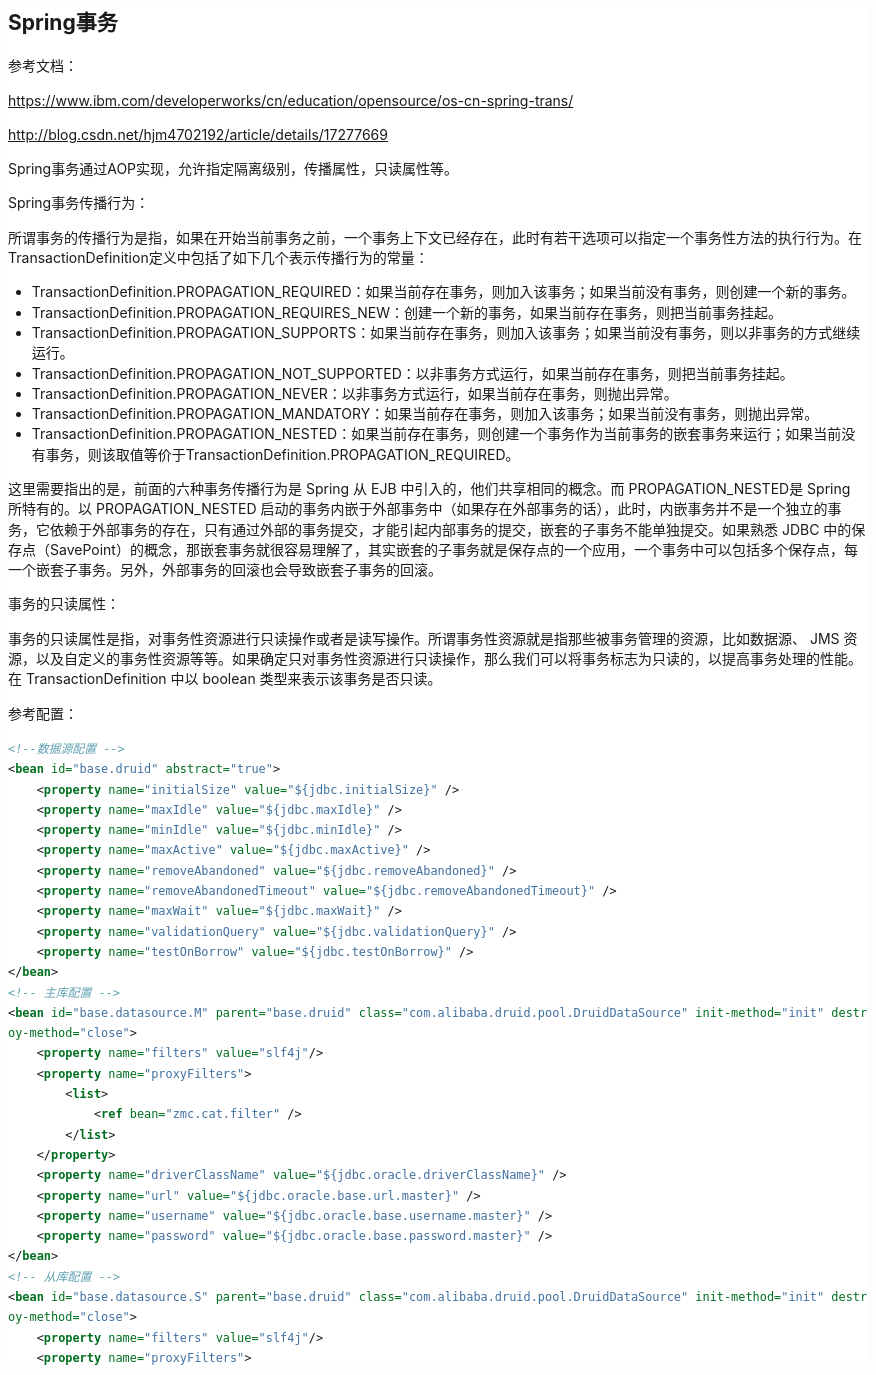 ## Spring事务

参考文档：

<https://www.ibm.com/developerworks/cn/education/opensource/os-cn-spring-trans/>

<http://blog.csdn.net/hjm4702192/article/details/17277669>

Spring事务通过AOP实现，允许指定隔离级别，传播属性，只读属性等。

Spring事务传播行为：

所谓事务的传播行为是指，如果在开始当前事务之前，一个事务上下文已经存在，此时有若干选项可以指定一个事务性方法的执行行为。在TransactionDefinition定义中包括了如下几个表示传播行为的常量：

* TransactionDefinition.PROPAGATION_REQUIRED：如果当前存在事务，则加入该事务；如果当前没有事务，则创建一个新的事务。
* TransactionDefinition.PROPAGATION_REQUIRES_NEW：创建一个新的事务，如果当前存在事务，则把当前事务挂起。
* TransactionDefinition.PROPAGATION_SUPPORTS：如果当前存在事务，则加入该事务；如果当前没有事务，则以非事务的方式继续运行。
* TransactionDefinition.PROPAGATION_NOT_SUPPORTED：以非事务方式运行，如果当前存在事务，则把当前事务挂起。
* TransactionDefinition.PROPAGATION_NEVER：以非事务方式运行，如果当前存在事务，则抛出异常。
* TransactionDefinition.PROPAGATION_MANDATORY：如果当前存在事务，则加入该事务；如果当前没有事务，则抛出异常。
* TransactionDefinition.PROPAGATION_NESTED：如果当前存在事务，则创建一个事务作为当前事务的嵌套事务来运行；如果当前没有事务，则该取值等价于TransactionDefinition.PROPAGATION_REQUIRED。

这里需要指出的是，前面的六种事务传播行为是 Spring 从 EJB 中引入的，他们共享相同的概念。而 PROPAGATION_NESTED是 Spring 所特有的。以 PROPAGATION_NESTED 启动的事务内嵌于外部事务中（如果存在外部事务的话），此时，内嵌事务并不是一个独立的事务，它依赖于外部事务的存在，只有通过外部的事务提交，才能引起内部事务的提交，嵌套的子事务不能单独提交。如果熟悉 JDBC 中的保存点（SavePoint）的概念，那嵌套事务就很容易理解了，其实嵌套的子事务就是保存点的一个应用，一个事务中可以包括多个保存点，每一个嵌套子事务。另外，外部事务的回滚也会导致嵌套子事务的回滚。

事务的只读属性：

事务的只读属性是指，对事务性资源进行只读操作或者是读写操作。所谓事务性资源就是指那些被事务管理的资源，比如数据源、 JMS 资源，以及自定义的事务性资源等等。如果确定只对事务性资源进行只读操作，那么我们可以将事务标志为只读的，以提高事务处理的性能。在 TransactionDefinition 中以 boolean 类型来表示该事务是否只读。

参考配置：

``` xml
<!--数据源配置 -->
<bean id="base.druid" abstract="true">
    <property name="initialSize" value="${jdbc.initialSize}" />
    <property name="maxIdle" value="${jdbc.maxIdle}" />
    <property name="minIdle" value="${jdbc.minIdle}" />
    <property name="maxActive" value="${jdbc.maxActive}" />
    <property name="removeAbandoned" value="${jdbc.removeAbandoned}" />
    <property name="removeAbandonedTimeout" value="${jdbc.removeAbandonedTimeout}" />
    <property name="maxWait" value="${jdbc.maxWait}" />
    <property name="validationQuery" value="${jdbc.validationQuery}" />
    <property name="testOnBorrow" value="${jdbc.testOnBorrow}" />
</bean>
<!-- 主库配置 -->
<bean id="base.datasource.M" parent="base.druid" class="com.alibaba.druid.pool.DruidDataSource" init-method="init" destroy-method="close">
    <property name="filters" value="slf4j"/>
    <property name="proxyFilters">
        <list>
            <ref bean="zmc.cat.filter" />
        </list>
    </property>
    <property name="driverClassName" value="${jdbc.oracle.driverClassName}" />
    <property name="url" value="${jdbc.oracle.base.url.master}" />
    <property name="username" value="${jdbc.oracle.base.username.master}" />
    <property name="password" value="${jdbc.oracle.base.password.master}" />
</bean>
<!-- 从库配置 -->
<bean id="base.datasource.S" parent="base.druid" class="com.alibaba.druid.pool.DruidDataSource" init-method="init" destroy-method="close">
    <property name="filters" value="slf4j"/>
    <property name="proxyFilters">
```